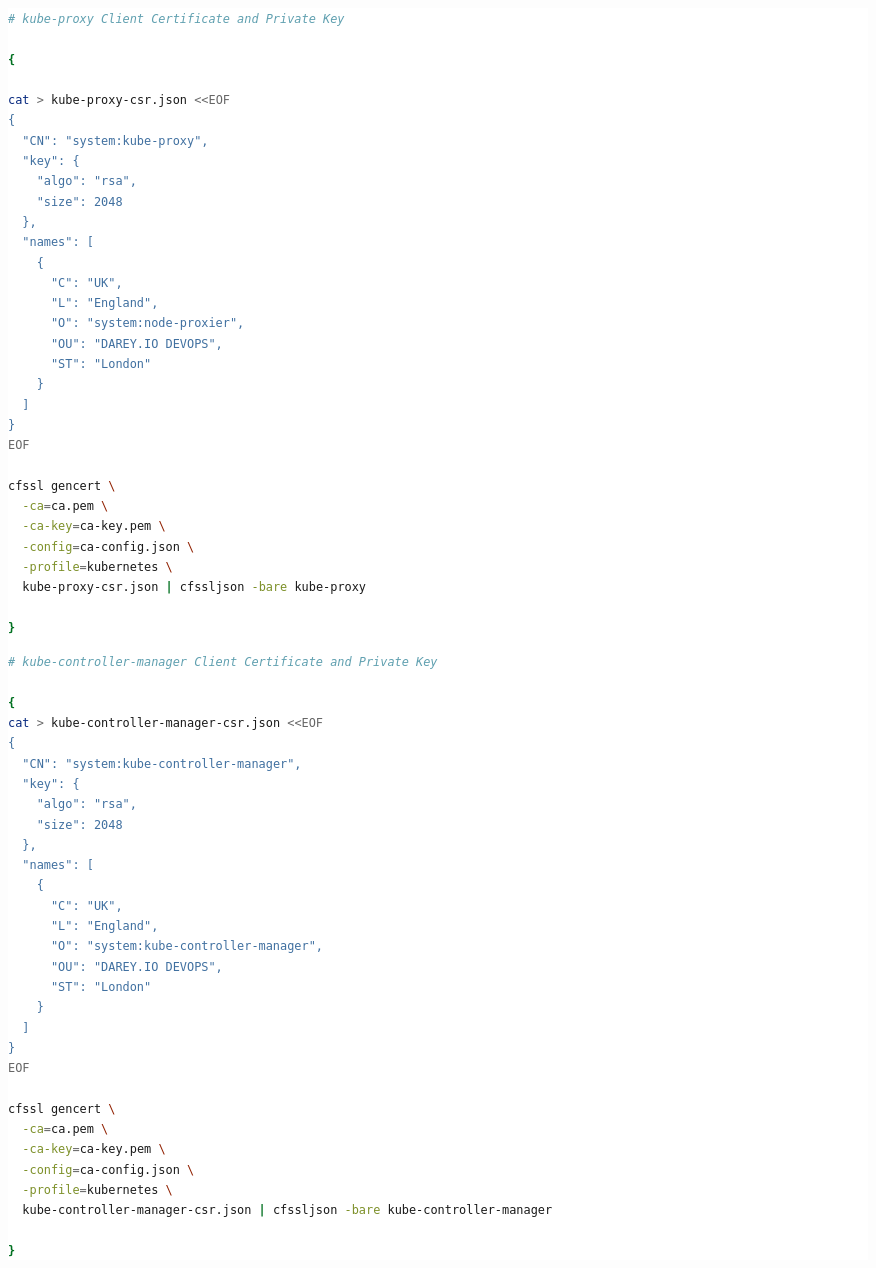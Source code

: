 ```bash
# kube-proxy Client Certificate and Private Key

{

cat > kube-proxy-csr.json <<EOF
{
  "CN": "system:kube-proxy",
  "key": {
    "algo": "rsa",
    "size": 2048
  },
  "names": [
    {
      "C": "UK",
      "L": "England",
      "O": "system:node-proxier",
      "OU": "DAREY.IO DEVOPS",
      "ST": "London"
    }
  ]
}
EOF

cfssl gencert \
  -ca=ca.pem \
  -ca-key=ca-key.pem \
  -config=ca-config.json \
  -profile=kubernetes \
  kube-proxy-csr.json | cfssljson -bare kube-proxy

}
```

```bash
# kube-controller-manager Client Certificate and Private Key

{
cat > kube-controller-manager-csr.json <<EOF
{
  "CN": "system:kube-controller-manager",
  "key": {
    "algo": "rsa",
    "size": 2048
  },
  "names": [
    {
      "C": "UK",
      "L": "England",
      "O": "system:kube-controller-manager",
      "OU": "DAREY.IO DEVOPS",
      "ST": "London"
    }
  ]
}
EOF

cfssl gencert \
  -ca=ca.pem \
  -ca-key=ca-key.pem \
  -config=ca-config.json \
  -profile=kubernetes \
  kube-controller-manager-csr.json | cfssljson -bare kube-controller-manager

}
```